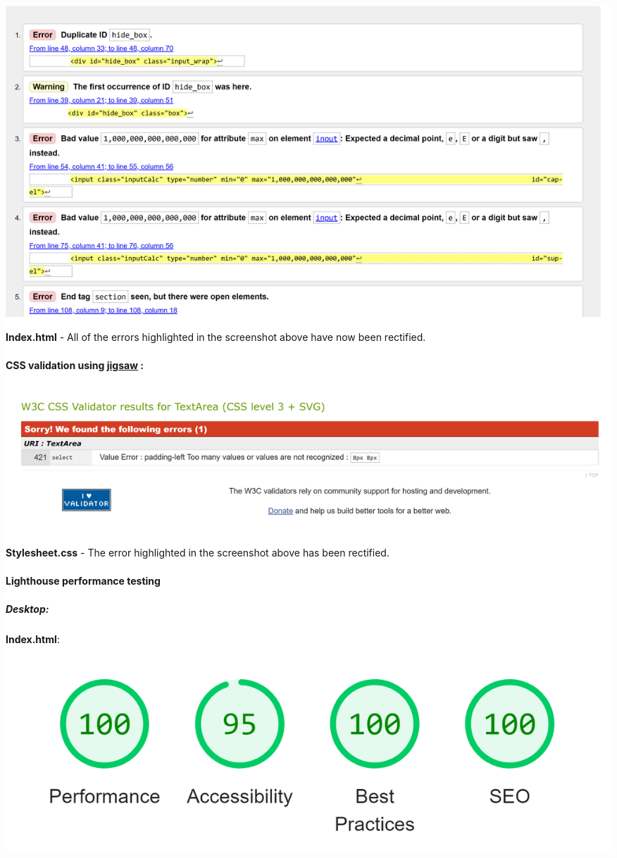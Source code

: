 ![Errors](/assets/images/screenshots/screenshot3.png)

**Index.html** - All of the errors highlighted in the screenshot above have now been rectified.

#### **CSS validation** using [jigsaw](https://jigsaw.w3.org/css-validator/validator) :

![Error](/assets/images/screenshots/Screenshot1.png)

**Stylesheet.css** - The error highlighted in the screenshot above has been rectified.

#### **Lighthouse performance testing**

##### Desktop:

**Index.html**:

![SEO](/assets/images/screenshots/desktop.png)
